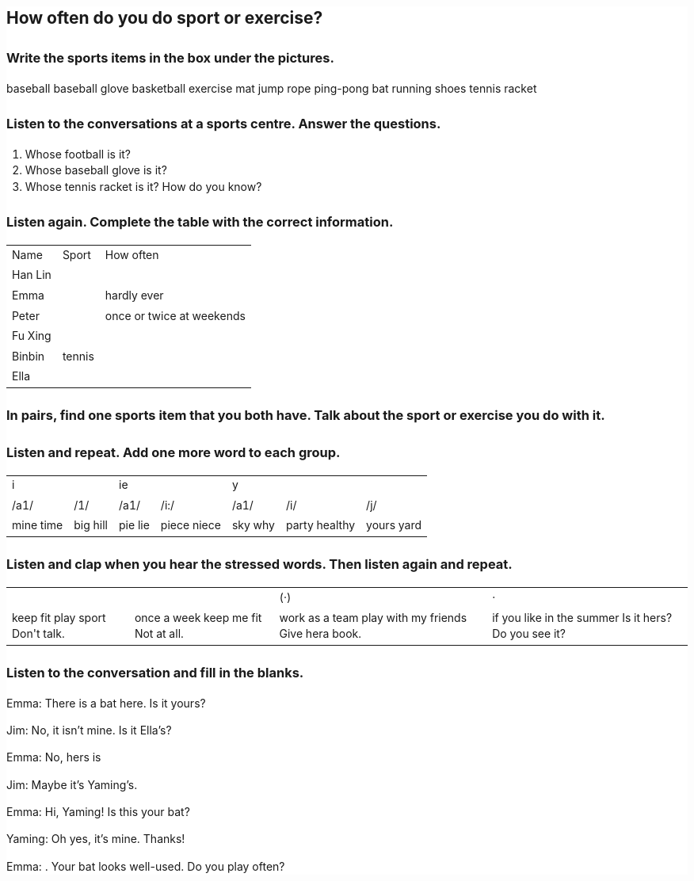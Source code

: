 ## How often do you do sport or exercise?  

### Write the sports items in the box under the pictures.  

baseball baseball glove basketball exercise mat jump rope ping-pong bat running shoes tennis racket  

### Listen to the conversations at a sports centre. Answer the questions.  

1.	 Whose football is it?   
2.	 Whose baseball glove is it?   
3.	 Whose tennis racket is it? How do you know?  

### Listen again. Complete the table with the correct information.  

<html><body><table><tr><td>Name</td><td>Sport</td><td>How often</td></tr><tr><td>Han Lin</td><td rowspan="2"></td><td></td></tr><tr><td>Emma</td><td>hardly ever</td></tr><tr><td>Peter</td><td rowspan="2"></td><td>once or twice at weekends</td></tr><tr><td>Fu Xing</td><td></td></tr><tr><td>Binbin</td><td rowspan="2">tennis</td><td></td></tr><tr><td>Ella</td><td></td></tr></table></body></html>  

### In pairs, find one sports item that you both have. Talk about the sport or exercise you do with it.  

### Listen and repeat. Add one more word to each group.  

<html><body><table><tr><td colspan="2">i</td><td colspan="2">ie</td><td colspan="3">y</td></tr><tr><td>/a1/</td><td>/1/</td><td>/a1/</td><td>/i:/</td><td>/a1/</td><td>/i/</td><td>/j/</td></tr><tr><td>mine time</td><td>big hill</td><td>pie lie</td><td>piece niece</td><td>sky why</td><td>party healthy</td><td>yours yard</td></tr></table></body></html>  

### Listen and clap when you hear the stressed words. Then listen again and repeat.  

<html><body><table><tr><td></td><td></td><td>(·)</td><td>·</td></tr><tr><td>keep fit play sport Don't talk.</td><td>once a week keep me fit Not at all.</td><td>work as a team play with my friends Give hera book.</td><td>if you like in the summer Is it hers? Do you see it?</td></tr></table></body></html>  

### Listen to the conversation and fill in the blanks.  

Emma: There is a bat here. Is it yours?  

Jim: No, it isn’t mine. Is it Ella’s?  

Emma:	 No, hers is  

Jim: Maybe it’s Yaming’s.  

Emma:	 Hi, Yaming! Is this your bat?  

Yaming:	 Oh yes, it’s mine. Thanks!  

Emma: . Your bat looks well-used. Do you play often?  
